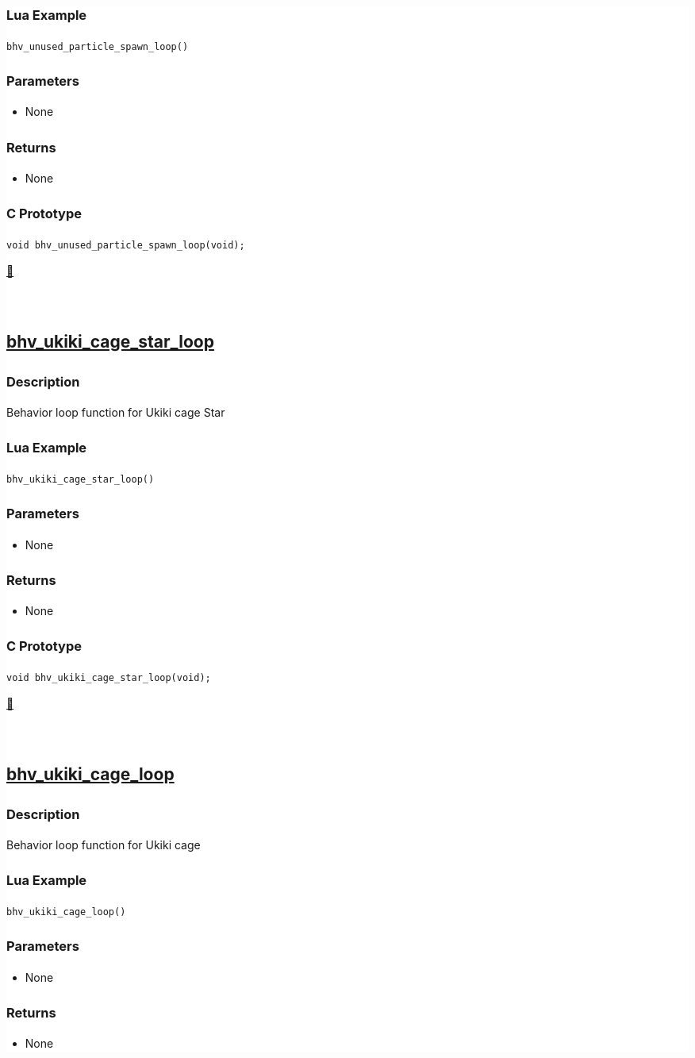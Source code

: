 ### Lua Example
`bhv_unused_particle_spawn_loop()`

### Parameters
- None

### Returns
- None

### C Prototype
`void bhv_unused_particle_spawn_loop(void);`

[:arrow_up_small:](#)

<br />

## [bhv_ukiki_cage_star_loop](#bhv_ukiki_cage_star_loop)

### Description
Behavior loop function for Ukiki cage Star

### Lua Example
`bhv_ukiki_cage_star_loop()`

### Parameters
- None

### Returns
- None

### C Prototype
`void bhv_ukiki_cage_star_loop(void);`

[:arrow_up_small:](#)

<br />

## [bhv_ukiki_cage_loop](#bhv_ukiki_cage_loop)

### Description
Behavior loop function for Ukiki cage

### Lua Example
`bhv_ukiki_cage_loop()`

### Parameters
- None

### Returns
- None
